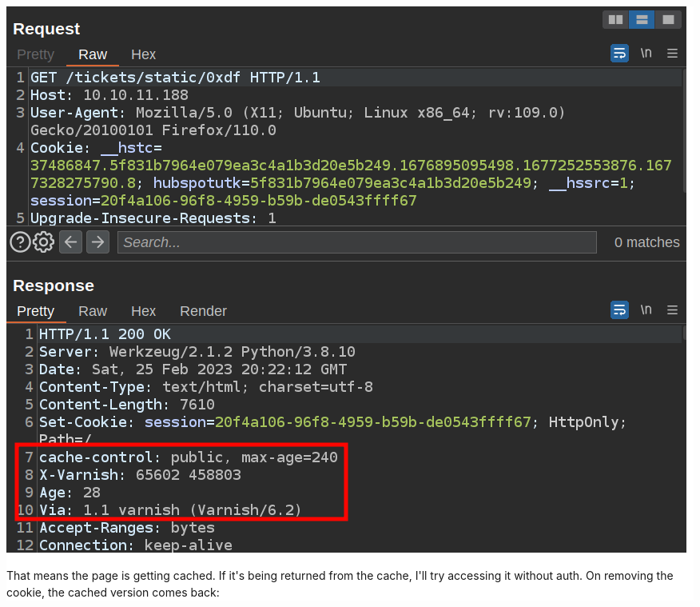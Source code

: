 ![](/img/image-20230225152307405.png)

That means the page is getting cached. If it's being returned from the
cache, I'll try accessing it without auth. On removing the cookie, the
cached version comes back:
